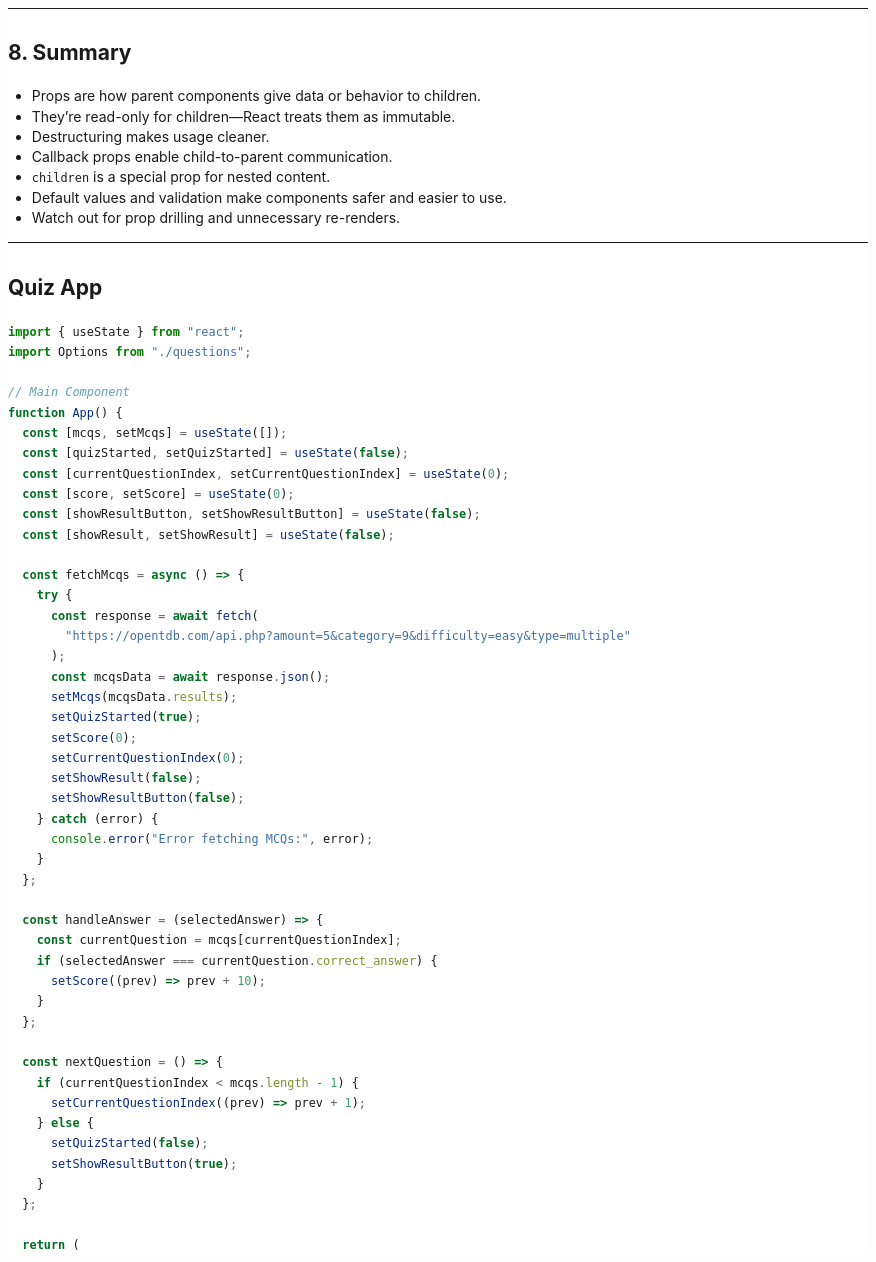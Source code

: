 
---

## 8. **Summary**

* Props are how parent components give data or behavior to children.
* They’re read-only for children—React treats them as immutable.
* Destructuring makes usage cleaner.
* Callback props enable child-to-parent communication.
* `children` is a special prop for nested content.
* Default values and validation make components safer and easier to use.
* Watch out for prop drilling and unnecessary re-renders.

---

## Quiz App

```jsx
import { useState } from "react";
import Options from "./questions";

// Main Component
function App() {
  const [mcqs, setMcqs] = useState([]);
  const [quizStarted, setQuizStarted] = useState(false);
  const [currentQuestionIndex, setCurrentQuestionIndex] = useState(0);
  const [score, setScore] = useState(0);
  const [showResultButton, setShowResultButton] = useState(false);
  const [showResult, setShowResult] = useState(false);

  const fetchMcqs = async () => {
    try {
      const response = await fetch(
        "https://opentdb.com/api.php?amount=5&category=9&difficulty=easy&type=multiple"
      );
      const mcqsData = await response.json();
      setMcqs(mcqsData.results);
      setQuizStarted(true);
      setScore(0);
      setCurrentQuestionIndex(0);
      setShowResult(false);
      setShowResultButton(false);
    } catch (error) {
      console.error("Error fetching MCQs:", error);
    }
  };

  const handleAnswer = (selectedAnswer) => {
    const currentQuestion = mcqs[currentQuestionIndex];
    if (selectedAnswer === currentQuestion.correct_answer) {
      setScore((prev) => prev + 10);
    }
  };

  const nextQuestion = () => {
    if (currentQuestionIndex < mcqs.length - 1) {
      setCurrentQuestionIndex((prev) => prev + 1);
    } else {
      setQuizStarted(false);
      setShowResultButton(true);
    }
  };

  return (
```